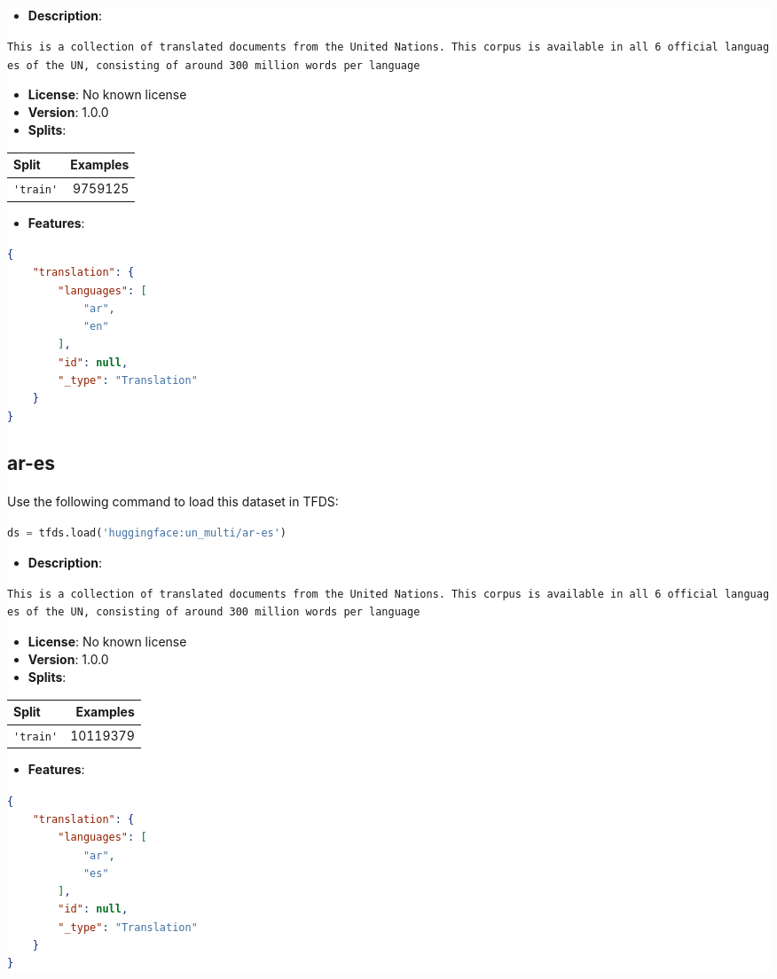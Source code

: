 *   **Description**:

```
This is a collection of translated documents from the United Nations. This corpus is available in all 6 official languages of the UN, consisting of around 300 million words per language
```

*   **License**: No known license
*   **Version**: 1.0.0
*   **Splits**:

Split  | Examples
:----- | -------:
`'train'` | 9759125

*   **Features**:

```json
{
    "translation": {
        "languages": [
            "ar",
            "en"
        ],
        "id": null,
        "_type": "Translation"
    }
}
```



## ar-es


Use the following command to load this dataset in TFDS:

```python
ds = tfds.load('huggingface:un_multi/ar-es')
```

*   **Description**:

```
This is a collection of translated documents from the United Nations. This corpus is available in all 6 official languages of the UN, consisting of around 300 million words per language
```

*   **License**: No known license
*   **Version**: 1.0.0
*   **Splits**:

Split  | Examples
:----- | -------:
`'train'` | 10119379

*   **Features**:

```json
{
    "translation": {
        "languages": [
            "ar",
            "es"
        ],
        "id": null,
        "_type": "Translation"
    }
}
```
